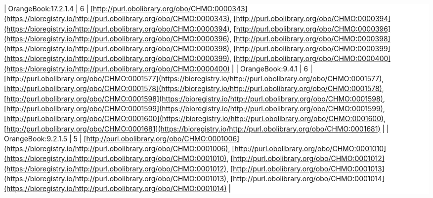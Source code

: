 | OrangeBook:17.2.1.4   |        6 | [http://purl.obolibrary.org/obo/CHMO:0000343](https://bioregistry.io/http://purl.obolibrary.org/obo/CHMO:0000343), [http://purl.obolibrary.org/obo/CHMO:0000394](https://bioregistry.io/http://purl.obolibrary.org/obo/CHMO:0000394), [http://purl.obolibrary.org/obo/CHMO:0000396](https://bioregistry.io/http://purl.obolibrary.org/obo/CHMO:0000396), [http://purl.obolibrary.org/obo/CHMO:0000398](https://bioregistry.io/http://purl.obolibrary.org/obo/CHMO:0000398), [http://purl.obolibrary.org/obo/CHMO:0000399](https://bioregistry.io/http://purl.obolibrary.org/obo/CHMO:0000399), [http://purl.obolibrary.org/obo/CHMO:0000400](https://bioregistry.io/http://purl.obolibrary.org/obo/CHMO:0000400)                                                                                                                                                                                                                                                                                                                                                                                                                                                                                                                                                                                                                                                                                                                                                                                                                                                                                                                                                         |
| OrangeBook:9.4.1      |        6 | [http://purl.obolibrary.org/obo/CHMO:0001577](https://bioregistry.io/http://purl.obolibrary.org/obo/CHMO:0001577), [http://purl.obolibrary.org/obo/CHMO:0001578](https://bioregistry.io/http://purl.obolibrary.org/obo/CHMO:0001578), [http://purl.obolibrary.org/obo/CHMO:0001598](https://bioregistry.io/http://purl.obolibrary.org/obo/CHMO:0001598), [http://purl.obolibrary.org/obo/CHMO:0001599](https://bioregistry.io/http://purl.obolibrary.org/obo/CHMO:0001599), [http://purl.obolibrary.org/obo/CHMO:0001600](https://bioregistry.io/http://purl.obolibrary.org/obo/CHMO:0001600), [http://purl.obolibrary.org/obo/CHMO:0001681](https://bioregistry.io/http://purl.obolibrary.org/obo/CHMO:0001681)                                                                                                                                                                                                                                                                                                                                                                                                                                                                                                                                                                                                                                                                                                                                                                                                                                                                                                                                                         |
| OrangeBook:9.2.1.5    |        5 | [http://purl.obolibrary.org/obo/CHMO:0001006](https://bioregistry.io/http://purl.obolibrary.org/obo/CHMO:0001006), [http://purl.obolibrary.org/obo/CHMO:0001010](https://bioregistry.io/http://purl.obolibrary.org/obo/CHMO:0001010), [http://purl.obolibrary.org/obo/CHMO:0001012](https://bioregistry.io/http://purl.obolibrary.org/obo/CHMO:0001012), [http://purl.obolibrary.org/obo/CHMO:0001013](https://bioregistry.io/http://purl.obolibrary.org/obo/CHMO:0001013), [http://purl.obolibrary.org/obo/CHMO:0001014](https://bioregistry.io/http://purl.obolibrary.org/obo/CHMO:0001014)                                                                                                                                                                                                                                                                                                                                                                                                                                                                                                                                                                                                                                                                                                                                                                                                                                                                                                                                                                                                                                                                            |